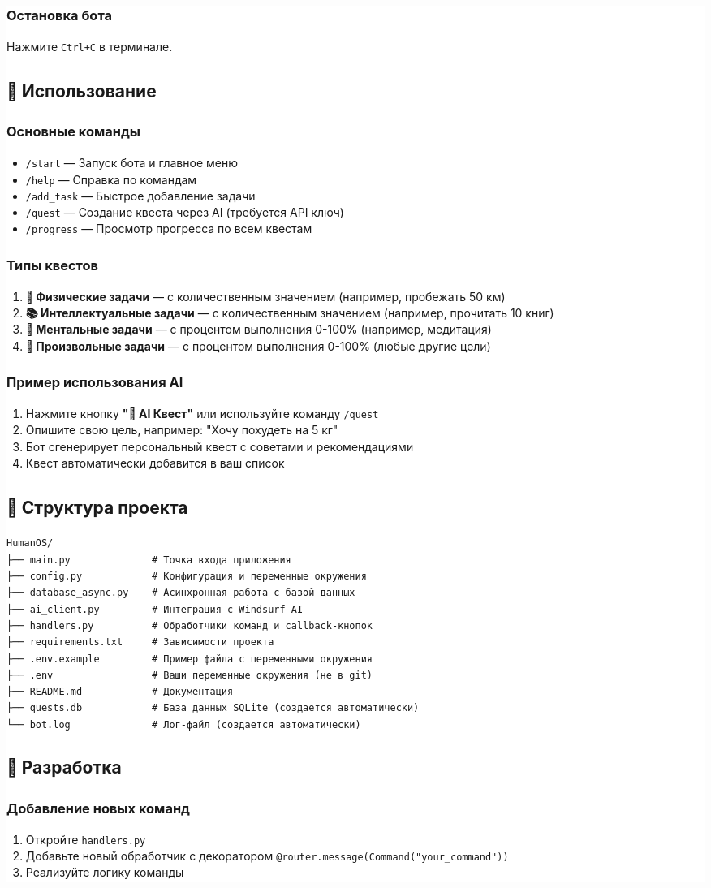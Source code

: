 ### Остановка бота

Нажмите `Ctrl+C` в терминале.

## 📖 Использование

### Основные команды

- `/start` — Запуск бота и главное меню
- `/help` — Справка по командам
- `/add_task` — Быстрое добавление задачи
- `/quest` — Создание квеста через AI (требуется API ключ)
- `/progress` — Просмотр прогресса по всем квестам

### Типы квестов

1. **💪 Физические задачи** — с количественным значением (например, пробежать 50 км)
2. **📚 Интеллектуальные задачи** — с количественным значением (например, прочитать 10 книг)
3. **🧠 Ментальные задачи** — с процентом выполнения 0-100% (например, медитация)
4. **🎯 Произвольные задачи** — с процентом выполнения 0-100% (любые другие цели)

### Пример использования AI

1. Нажмите кнопку **"🤖 AI Квест"** или используйте команду `/quest`
2. Опишите свою цель, например: "Хочу похудеть на 5 кг"
3. Бот сгенерирует персональный квест с советами и рекомендациями
4. Квест автоматически добавится в ваш список

## 📁 Структура проекта

```
HumanOS/
├── main.py              # Точка входа приложения
├── config.py            # Конфигурация и переменные окружения
├── database_async.py    # Асинхронная работа с базой данных
├── ai_client.py         # Интеграция с Windsurf AI
├── handlers.py          # Обработчики команд и callback-кнопок
├── requirements.txt     # Зависимости проекта
├── .env.example         # Пример файла с переменными окружения
├── .env                 # Ваши переменные окружения (не в git)
├── README.md            # Документация
├── quests.db            # База данных SQLite (создается автоматически)
└── bot.log              # Лог-файл (создается автоматически)
```

## 🔧 Разработка

### Добавление новых команд

1. Откройте `handlers.py`
2. Добавьте новый обработчик с декоратором `@router.message(Command("your_command"))`
3. Реализуйте логику команды
